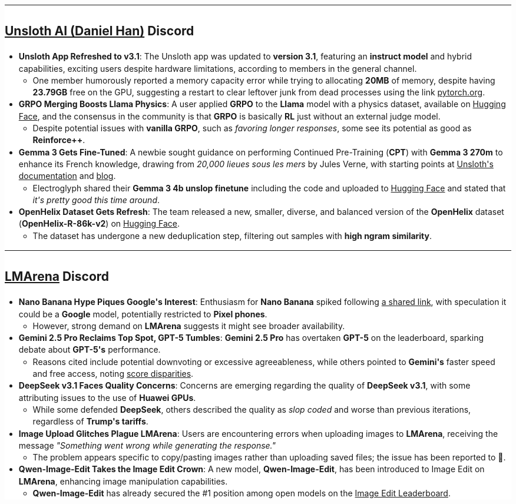 

---



## [Unsloth AI (Daniel Han)](https://discord.com/channels/1179035537009545276) Discord

- **Unsloth App Refreshed to v3.1**: The Unsloth app was updated to **version 3.1**, featuring an **instruct model** and hybrid capabilities, exciting users despite hardware limitations, according to members in the general channel.
   - One member humorously reported a memory capacity error while trying to allocating **20MB** of memory, despite having **23.79GB** free on the GPU, suggesting a restart to clear leftover junk from dead processes using the link [pytorch.org](https://pytorch.org/docs/stable/notes/cuda.html#environment-variables).
- **GRPO Merging Boosts Llama Physics**: A user applied **GRPO** to the **Llama** model with a physics dataset, available on [Hugging Face](https://huggingface.co/mohit937/llama31-8b-sft-grpo-physics-reasoning-fp16), and the consensus in the community is that **GRPO** is basically **RL** just without an external judge model.
   - Despite potential issues with **vanilla GRPO**, such as *favoring longer responses*, some see its potential as good as **Reinforce++**.
- **Gemma 3 Gets Fine-Tuned**: A newbie sought guidance on performing Continued Pre-Training (**CPT**) with **Gemma 3 270m** to enhance its French knowledge, drawing from *20,000 lieues sous les mers* by Jules Verne, with starting points at [Unsloth's documentation](https://docs.unsloth.ai/basics/continued-pretraining) and [blog](https://unsloth.ai/blog/contpretraining).
   - Electroglyph shared their **Gemma 3 4b unslop finetune** including the code and uploaded to [Hugging Face](https://huggingface.co/electroglyph/gemma-3-4b-it-unslop-GRPO-v3) and stated that *it's pretty good this time around*.
- **OpenHelix Dataset Gets Refresh**: The team released a new, smaller, diverse, and balanced version of the **OpenHelix** dataset (**OpenHelix-R-86k-v2**) on [Hugging Face](https://huggingface.co/datasets/MoLA-LLM/OpenHelix-R-86k-v2).
   - The dataset has undergone a new deduplication step, filtering out samples with **high ngram similarity**.



---



## [LMArena](https://discord.com/channels/1340554757349179412) Discord

- **Nano Banana Hype Piques Google's Interest**: Enthusiasm for **Nano Banana** spiked following [a shared link](https://x.com/OfficialLoganK/status/1957908528925909391), with speculation it could be a **Google** model, potentially restricted to **Pixel phones**.
   - However, strong demand on **LMArena** suggests it might see broader availability.
- **Gemini 2.5 Pro Reclaims Top Spot, GPT-5 Tumbles**: **Gemini 2.5 Pro** has overtaken **GPT-5** on the leaderboard, sparking debate about **GPT-5's** performance.
   - Reasons cited include potential downvoting or excessive agreeableness, while others pointed to **Gemini's** faster speed and free access, noting [score disparities](https://polymarket.com/event/which-company-has-best-ai-model-end-of-august?tid=1755631739582).
- **DeepSeek v3.1 Faces Quality Concerns**: Concerns are emerging regarding the quality of **DeepSeek v3.1**, with some attributing issues to the use of **Huawei GPUs**.
   - While some defended **DeepSeek**, others described the quality as *slop coded* and worse than previous iterations, regardless of **Trump's tariffs**.
- **Image Upload Glitches Plague LMArena**: Users are encountering errors when uploading images to **LMArena**, receiving the message *"Something went wrong while generating the response."*
   - The problem appears specific to copy/pasting images rather than uploading saved files; the issue has been reported to 🍍.
- **Qwen-Image-Edit Takes the Image Edit Crown**: A new model, **Qwen-Image-Edit**, has been introduced to Image Edit on **LMArena**, enhancing image manipulation capabilities.
   - **Qwen-Image-Edit** has already secured the #1 position among open models on the [Image Edit Leaderboard](https://lmarena.ai/leaderboard/image-edit).
